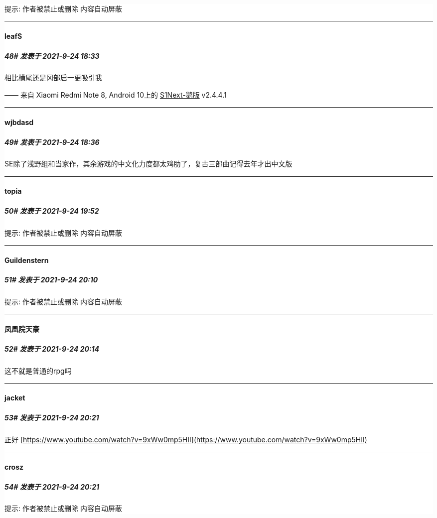 提示: 作者被禁止或删除 内容自动屏蔽

*****

####  leafS  
##### 48#       发表于 2021-9-24 18:33

相比横尾还是冈部启一更吸引我

—— 来自 Xiaomi Redmi Note 8, Android 10上的 [S1Next-鹅版](https://github.com/ykrank/S1-Next/releases) v2.4.4.1

*****

####  wjbdasd  
##### 49#       发表于 2021-9-24 18:36

SE除了浅野组和当家作，其余游戏的中文化力度都太鸡肋了，复古三部曲记得去年才出中文版

*****

####  topia  
##### 50#       发表于 2021-9-24 19:52

提示: 作者被禁止或删除 内容自动屏蔽

*****

####  Guildenstern  
##### 51#       发表于 2021-9-24 20:10

提示: 作者被禁止或删除 内容自动屏蔽

*****

####  凤凰院天豪  
##### 52#       发表于 2021-9-24 20:14

这不就是普通的rpg吗

*****

####  jacket  
##### 53#       发表于 2021-9-24 20:21

正好
[https://www.youtube.com/watch?v=9xWw0mp5HII](https://www.youtube.com/watch?v=9xWw0mp5HII)

*****

####  crosz  
##### 54#       发表于 2021-9-24 20:21

提示: 作者被禁止或删除 内容自动屏蔽
